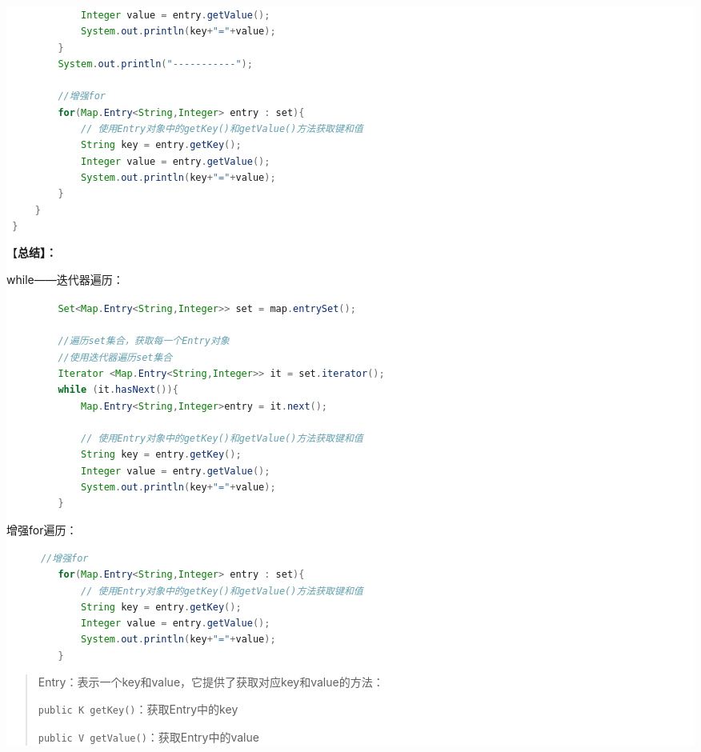 ```java
             Integer value = entry.getValue();
             System.out.println(key+"="+value);
         }
         System.out.println("-----------");
 
         //增强for
         for(Map.Entry<String,Integer> entry : set){
             // 使用Entry对象中的getKey()和getValue()方法获取键和值
             String key = entry.getKey();
             Integer value = entry.getValue();
             System.out.println(key+"="+value);
         }
     }
 }
```

【**总结】：**

while——迭代器遍历：

```java
         Set<Map.Entry<String,Integer>> set = map.entrySet();
 
         //遍历set集合，获取每一个Entry对象
         //使用迭代器遍历set集合
         Iterator <Map.Entry<String,Integer>> it = set.iterator();
         while (it.hasNext()){
             Map.Entry<String,Integer>entry = it.next();
             
             // 使用Entry对象中的getKey()和getValue()方法获取键和值
             String key = entry.getKey();
             Integer value = entry.getValue();
             System.out.println(key+"="+value);
         }
```

增强for遍历：

```java
      //增强for
         for(Map.Entry<String,Integer> entry : set){
             // 使用Entry对象中的getKey()和getValue()方法获取键和值
             String key = entry.getKey();
             Integer value = entry.getValue();
             System.out.println(key+"="+value);
         }
```

 

> Entry：表示一个key和value，它提供了获取对应key和value的方法：
>
> `public K getKey()`：获取Entry中的key
>
> `public V getValue()`：获取Entry中的value
